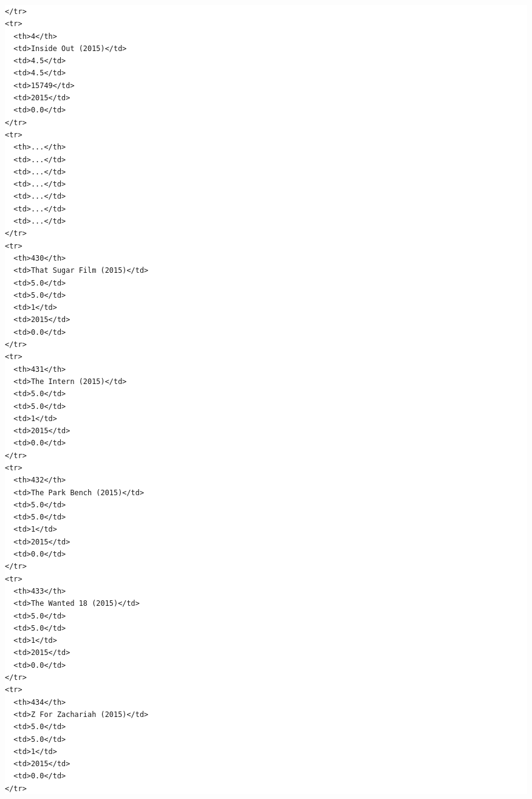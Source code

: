     </tr>
    <tr>
      <th>4</th>
      <td>Inside Out (2015)</td>
      <td>4.5</td>
      <td>4.5</td>
      <td>15749</td>
      <td>2015</td>
      <td>0.0</td>
    </tr>
    <tr>
      <th>...</th>
      <td>...</td>
      <td>...</td>
      <td>...</td>
      <td>...</td>
      <td>...</td>
      <td>...</td>
    </tr>
    <tr>
      <th>430</th>
      <td>That Sugar Film (2015)</td>
      <td>5.0</td>
      <td>5.0</td>
      <td>1</td>
      <td>2015</td>
      <td>0.0</td>
    </tr>
    <tr>
      <th>431</th>
      <td>The Intern (2015)</td>
      <td>5.0</td>
      <td>5.0</td>
      <td>1</td>
      <td>2015</td>
      <td>0.0</td>
    </tr>
    <tr>
      <th>432</th>
      <td>The Park Bench (2015)</td>
      <td>5.0</td>
      <td>5.0</td>
      <td>1</td>
      <td>2015</td>
      <td>0.0</td>
    </tr>
    <tr>
      <th>433</th>
      <td>The Wanted 18 (2015)</td>
      <td>5.0</td>
      <td>5.0</td>
      <td>1</td>
      <td>2015</td>
      <td>0.0</td>
    </tr>
    <tr>
      <th>434</th>
      <td>Z For Zachariah (2015)</td>
      <td>5.0</td>
      <td>5.0</td>
      <td>1</td>
      <td>2015</td>
      <td>0.0</td>
    </tr>